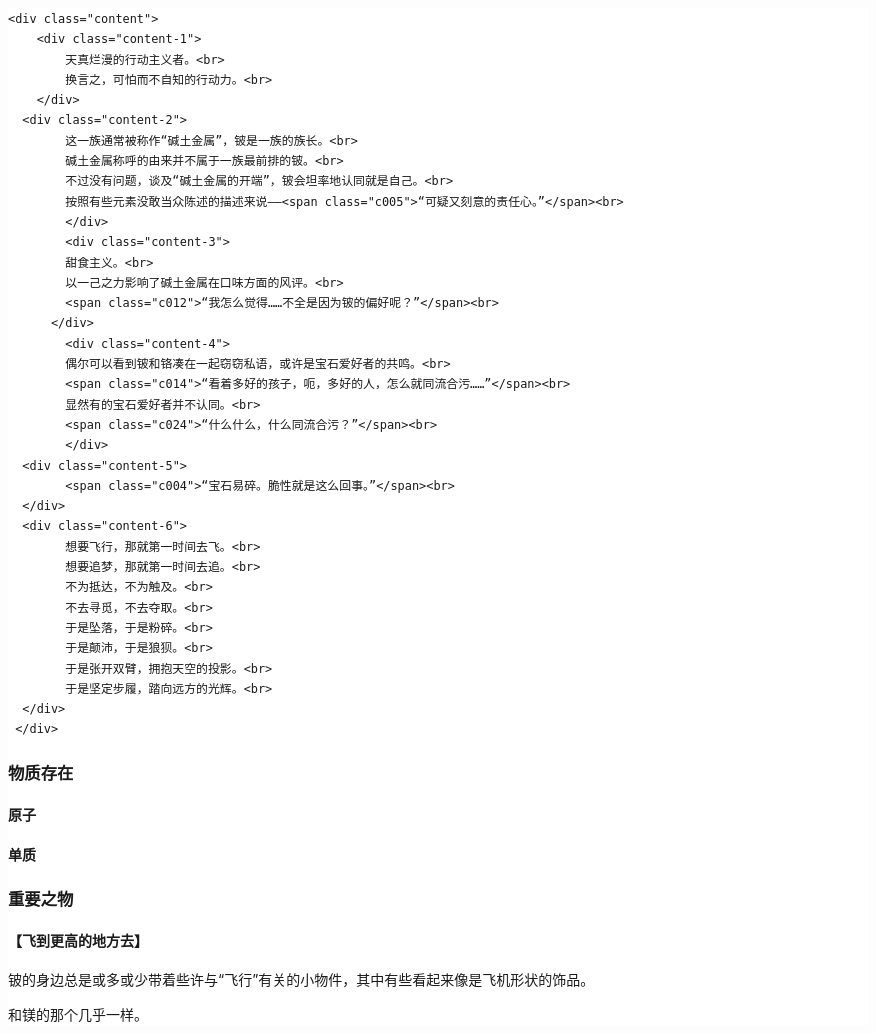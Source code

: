 	<div class="content">
		<div class="content-1">
			天真烂漫的行动主义者。<br>
			换言之，可怕而不自知的行动力。<br>
	  	</div>
  	  <div class="content-2">
			这一族通常被称作“碱土金属”，铍是一族的族长。<br>
			碱土金属称呼的由来并不属于一族最前排的铍。<br>
			不过没有问题，谈及“碱土金属的开端”，铍会坦率地认同就是自己。<br>
			按照有些元素没敢当众陈述的描述来说——<span class="c005">“可疑又刻意的责任心。”</span><br>
			</div>
			<div class="content-3">
			甜食主义。<br>
			以一己之力影响了碱土金属在口味方面的风评。<br>
			<span class="c012">“我怎么觉得……不全是因为铍的偏好呢？”</span><br>
		  </div>
			<div class="content-4">
			偶尔可以看到铍和铬凑在一起窃窃私语，或许是宝石爱好者的共鸣。<br>
			<span class="c014">“看着多好的孩子，呃，多好的人，怎么就同流合污……”</span><br>
			显然有的宝石爱好者并不认同。<br>
			<span class="c024">“什么什么，什么同流合污？”</span><br>
			</div>
      <div class="content-5">
	  		<span class="c004">“宝石易碎。脆性就是这么回事。”</span><br>
      </div>
      <div class="content-6">
			想要飞行，那就第一时间去飞。<br>
			想要追梦，那就第一时间去追。<br>
			不为抵达，不为触及。<br>
			不去寻觅，不去夺取。<br>
			于是坠落，于是粉碎。<br>
			于是颠沛，于是狼狈。<br>
			于是张开双臂，拥抱天空的投影。<br>
			于是坚定步履，踏向远方的光辉。<br>
      </div>
	 </div>
</section>

### 物质存在

#### 原子

#### 单质

### 重要之物

#### 【飞到更高的地方去】

铍的身边总是或多或少带着些许与“飞行”有关的小物件，其中有些看起来像是飞机形状的饰品。

和镁的那个几乎一样。
